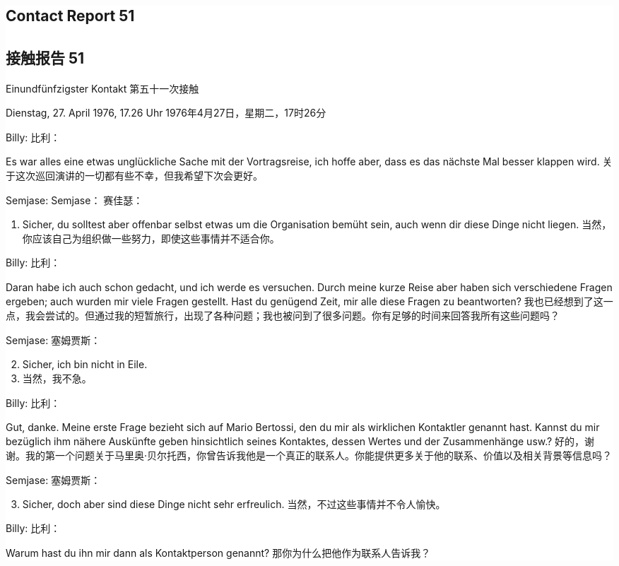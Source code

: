 ## Contact Report 51
## 接触报告 51

Einundfünfzigster Kontakt
第五十一次接触

Dienstag, 27. April 1976, 17.26 Uhr
1976年4月27日，星期二，17时26分

Billy:
比利：

Es war alles eine etwas unglückliche Sache mit der Vortragsreise, ich hoffe aber, dass es das nächste Mal besser klappen wird.
关于这次巡回演讲的一切都有些不幸，但我希望下次会更好。

Semjase:
Semjase：
赛佳瑟：

1. Sicher, du solltest aber offenbar selbst etwas um die Organisation bemüht sein, auch wenn dir diese Dinge nicht liegen.
当然，你应该自己为组织做一些努力，即使这些事情并不适合你。

Billy:
比利：

Daran habe ich auch schon gedacht, und ich werde es versuchen. Durch meine kurze Reise aber haben sich verschiedene Fragen ergeben; auch wurden mir viele Fragen gestellt. Hast du genügend Zeit, mir alle diese Fragen zu beantworten?
我也已经想到了这一点，我会尝试的。但通过我的短暂旅行，出现了各种问题；我也被问到了很多问题。你有足够的时间来回答我所有这些问题吗？

Semjase:
塞姆贾斯：

2. Sicher, ich bin nicht in Eile.
2. 当然，我不急。

Billy:
比利：

Gut, danke. Meine erste Frage bezieht sich auf Mario Bertossi, den du mir als wirklichen Kontaktler genannt hast. Kannst du mir bezüglich ihm nähere Auskünfte geben hinsichtlich seines Kontaktes, dessen Wertes und der Zusammenhänge usw.?
好的，谢谢。我的第一个问题关于马里奥·贝尔托西，你曾告诉我他是一个真正的联系人。你能提供更多关于他的联系、价值以及相关背景等信息吗？

Semjase:
塞姆贾斯：

3. Sicher, doch aber sind diese Dinge nicht sehr erfreulich.
当然，不过这些事情并不令人愉快。

Billy:
比利：

Warum hast du ihn mir dann als Kontaktperson genannt?
那你为什么把他作为联系人告诉我？
